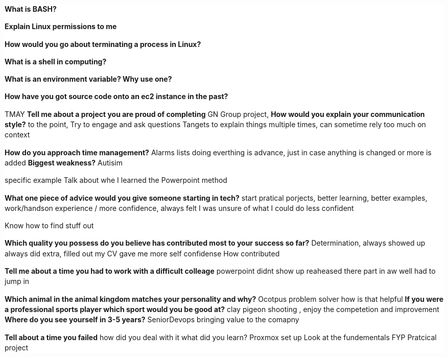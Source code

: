 **What is BASH?**

**Explain Linux permissions to me**

**How would you go about terminating a process in Linux?**

**What is a shell in computing?**

**What is an environment variable? Why use one?**

**How have you got source code onto an ec2 instance in the past?**
 

TMAY
**Tell me about a project you are proud of completing**
GN Group project, 
**How would you explain your communication style?**
to the point, Try to engage and ask questions
Tangets to explain things multiple times, can sometime rely too much on context

**How do you approach time management?**
Alarms lists doing everthing is advance, just in case anything is changed or more is added
**Biggest weakness?**
Autisim 

specific example
Talk about whe I learned the Powerpoint method


**What one piece of advice would  you give someone starting in tech?**
start pratical porjects, better learning, better examples, work/handson experience / more confidence, always felt I was unsure of what I could do less confident

Know how to find stuff out

**Which quality you possess do you believe has contributed most to your success so far?**
Determination, always showed up always did extra, filled out  my CV gave me more self confidense
How contributed


**Tell me about a time you had to work with a difficult colleage**
powerpoint didnt show up
reaheased there part in aw well had to jump in 

**Which animal in the animal kingdom matches your personality and why?**
Ocotpus problem solver 
how is that helpful
**If you were a professional sports player which sport would you be good at?**
clay pigeon shooting , enjoy the competetion and improvement
**Where do you see yourself in 3-5 years?**
SeniorDevops bringing value to the comapny


**Tell about a time you failed**
how did you deal with it
what did you learn?
Proxmox set up
Look at the fundementals
FYP Pratcical project
